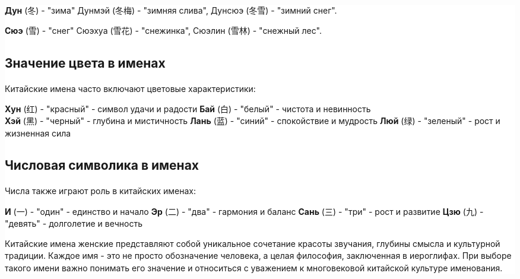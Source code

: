 **Дун** (冬) - "зима"
Дунмэй (冬梅) - "зимняя слива", Дунсюэ (冬雪) - "зимний снег".

**Сюэ** (雪) - "снег"
Сюэхуа (雪花) - "снежинка", Сюэлин (雪林) - "снежный лес".

## Значение цвета в именах

Китайские имена часто включают цветовые характеристики:

**Хун** (红) - "красный" - символ удачи и радости
**Бай** (白) - "белый" - чистота и невинность  
**Хэй** (黑) - "черный" - глубина и мистичность
**Лань** (蓝) - "синий" - спокойствие и мудрость
**Люй** (绿) - "зеленый" - рост и жизненная сила

## Числовая символика в именах

Числа также играют роль в китайских именах:

**И** (一) - "один" - единство и начало
**Эр** (二) - "два" - гармония и баланс
**Сань** (三) - "три" - рост и развитие
**Цзю** (九) - "девять" - долголетие и вечность

Китайские имена женские представляют собой уникальное сочетание красоты звучания, глубины смысла и культурной традиции. Каждое имя - это не просто обозначение человека, а целая философия, заключенная в иероглифах. При выборе такого имени важно понимать его значение и относиться с уважением к многовековой китайской культуре именования.

